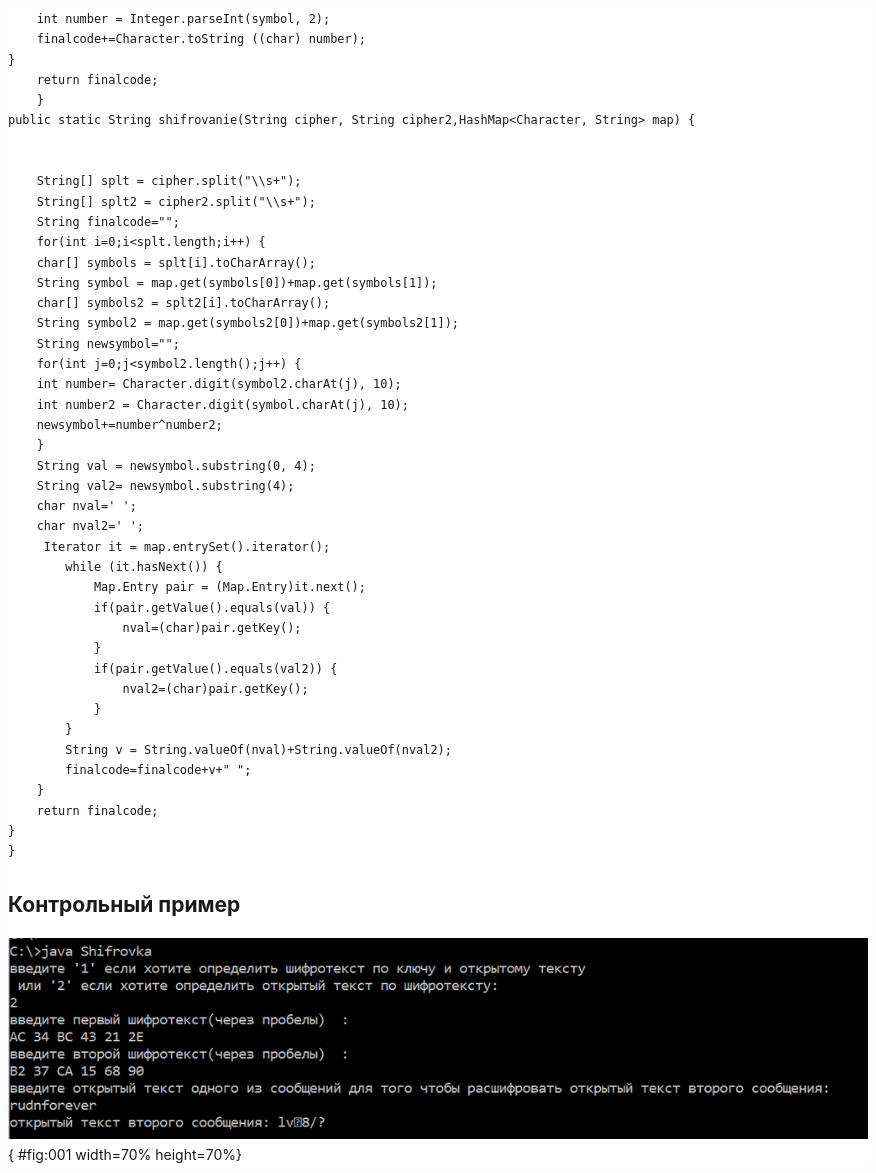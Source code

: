 ```
	int number = Integer.parseInt(symbol, 2);
	finalcode+=Character.toString ((char) number);
}
	return finalcode;
	}
public static String shifrovanie(String cipher, String cipher2,HashMap<Character, String> map) {
	
	
	String[] splt = cipher.split("\\s+");
	String[] splt2 = cipher2.split("\\s+");
	String finalcode="";
	for(int i=0;i<splt.length;i++) {	
	char[] symbols = splt[i].toCharArray();
	String symbol = map.get(symbols[0])+map.get(symbols[1]);
	char[] symbols2 = splt2[i].toCharArray();
	String symbol2 = map.get(symbols2[0])+map.get(symbols2[1]);
	String newsymbol="";
	for(int j=0;j<symbol2.length();j++) {
	int number=	Character.digit(symbol2.charAt(j), 10);
	int number2 = Character.digit(symbol.charAt(j), 10);
	newsymbol+=number^number2;
	}
	String val = newsymbol.substring(0, 4);
	String val2= newsymbol.substring(4);
	char nval=' ';
	char nval2=' ';
	 Iterator it = map.entrySet().iterator();
	    while (it.hasNext()) {
	        Map.Entry pair = (Map.Entry)it.next();
	        if(pair.getValue().equals(val)) {
	        	nval=(char)pair.getKey();
	        }
	        if(pair.getValue().equals(val2)) {
	        	nval2=(char)pair.getKey();
	        }
	    }
	    String v = String.valueOf(nval)+String.valueOf(nval2);
	    finalcode=finalcode+v+" ";    
	}
	return finalcode;
}
}

```

## Контрольный пример

![Работа алгоритма взлома ключа](image/01.png){ #fig:001 width=70% height=70%}
